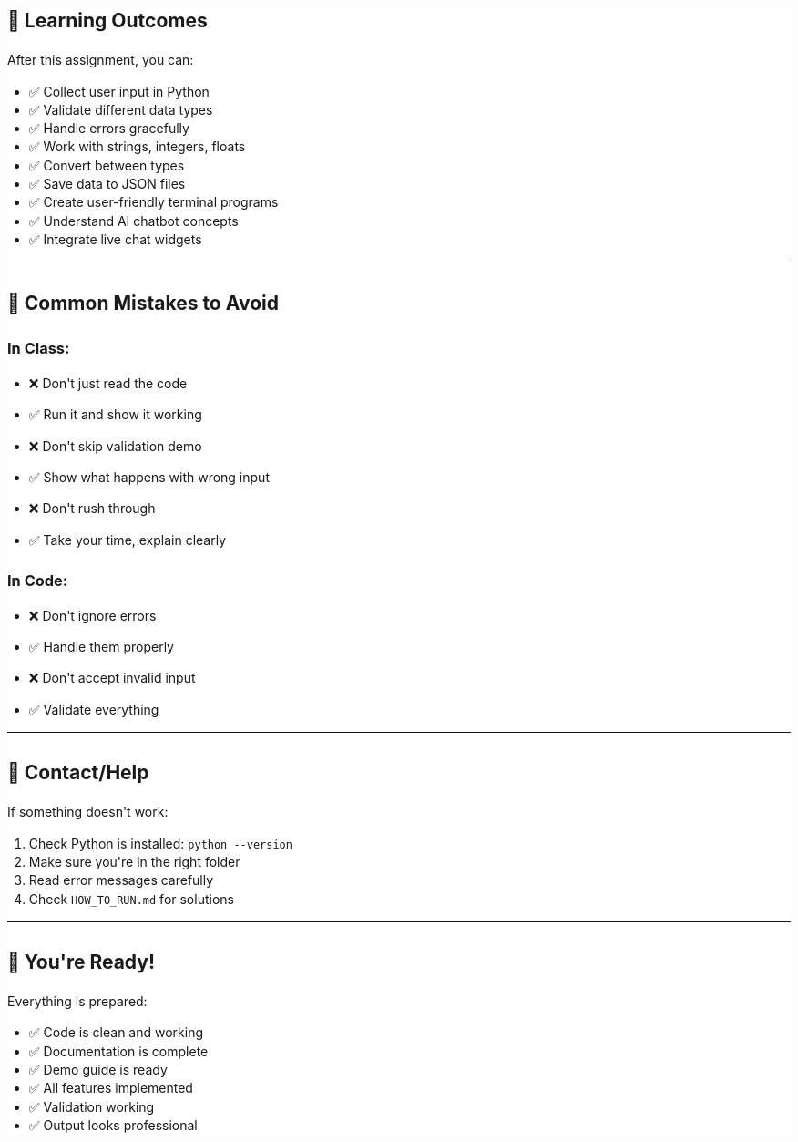 
## 🎯 Learning Outcomes

After this assignment, you can:
- ✅ Collect user input in Python
- ✅ Validate different data types
- ✅ Handle errors gracefully
- ✅ Work with strings, integers, floats
- ✅ Convert between types
- ✅ Save data to JSON files
- ✅ Create user-friendly terminal programs
- ✅ Understand AI chatbot concepts
- ✅ Integrate live chat widgets

---

## 🚫 Common Mistakes to Avoid

### In Class:
- ❌ Don't just read the code
- ✅ Run it and show it working

- ❌ Don't skip validation demo
- ✅ Show what happens with wrong input

- ❌ Don't rush through
- ✅ Take your time, explain clearly

### In Code:
- ❌ Don't ignore errors
- ✅ Handle them properly

- ❌ Don't accept invalid input
- ✅ Validate everything

---

## 📱 Contact/Help

If something doesn't work:
1. Check Python is installed: `python --version`
2. Make sure you're in the right folder
3. Read error messages carefully
4. Check `HOW_TO_RUN.md` for solutions

---

## 🎉 You're Ready!

Everything is prepared:
- ✅ Code is clean and working
- ✅ Documentation is complete
- ✅ Demo guide is ready
- ✅ All features implemented
- ✅ Validation working
- ✅ Output looks professional
